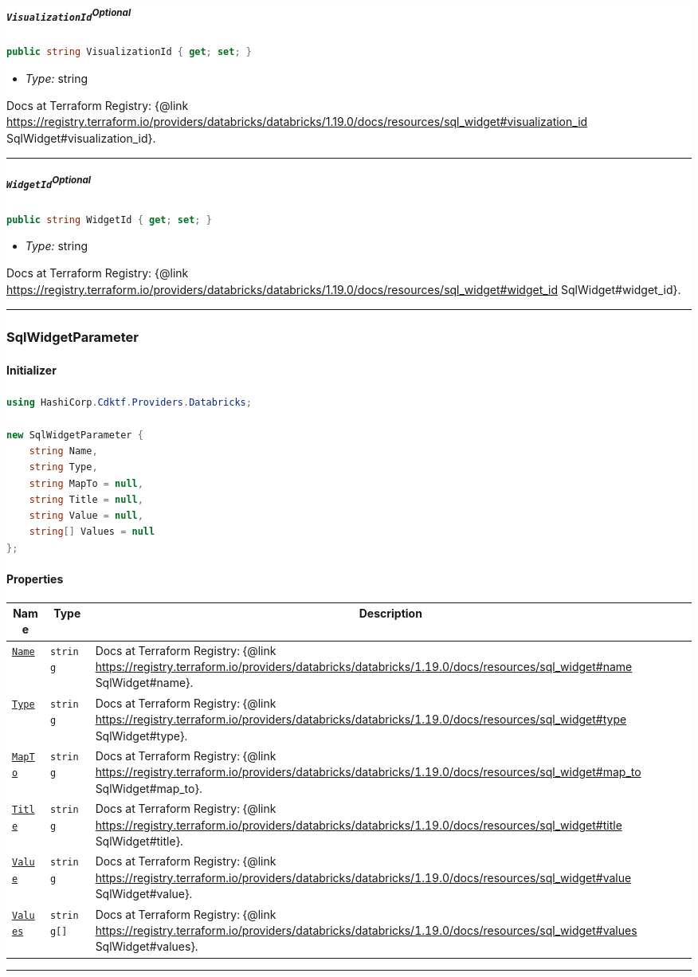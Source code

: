 ##### `VisualizationId`<sup>Optional</sup> <a name="VisualizationId" id="@cdktf/provider-databricks.sqlWidget.SqlWidgetConfig.property.visualizationId"></a>

```csharp
public string VisualizationId { get; set; }
```

- *Type:* string

Docs at Terraform Registry: {@link https://registry.terraform.io/providers/databricks/databricks/1.19.0/docs/resources/sql_widget#visualization_id SqlWidget#visualization_id}.

---

##### `WidgetId`<sup>Optional</sup> <a name="WidgetId" id="@cdktf/provider-databricks.sqlWidget.SqlWidgetConfig.property.widgetId"></a>

```csharp
public string WidgetId { get; set; }
```

- *Type:* string

Docs at Terraform Registry: {@link https://registry.terraform.io/providers/databricks/databricks/1.19.0/docs/resources/sql_widget#widget_id SqlWidget#widget_id}.

---

### SqlWidgetParameter <a name="SqlWidgetParameter" id="@cdktf/provider-databricks.sqlWidget.SqlWidgetParameter"></a>

#### Initializer <a name="Initializer" id="@cdktf/provider-databricks.sqlWidget.SqlWidgetParameter.Initializer"></a>

```csharp
using HashiCorp.Cdktf.Providers.Databricks;

new SqlWidgetParameter {
    string Name,
    string Type,
    string MapTo = null,
    string Title = null,
    string Value = null,
    string[] Values = null
};
```

#### Properties <a name="Properties" id="Properties"></a>

| **Name** | **Type** | **Description** |
| --- | --- | --- |
| <code><a href="#@cdktf/provider-databricks.sqlWidget.SqlWidgetParameter.property.name">Name</a></code> | <code>string</code> | Docs at Terraform Registry: {@link https://registry.terraform.io/providers/databricks/databricks/1.19.0/docs/resources/sql_widget#name SqlWidget#name}. |
| <code><a href="#@cdktf/provider-databricks.sqlWidget.SqlWidgetParameter.property.type">Type</a></code> | <code>string</code> | Docs at Terraform Registry: {@link https://registry.terraform.io/providers/databricks/databricks/1.19.0/docs/resources/sql_widget#type SqlWidget#type}. |
| <code><a href="#@cdktf/provider-databricks.sqlWidget.SqlWidgetParameter.property.mapTo">MapTo</a></code> | <code>string</code> | Docs at Terraform Registry: {@link https://registry.terraform.io/providers/databricks/databricks/1.19.0/docs/resources/sql_widget#map_to SqlWidget#map_to}. |
| <code><a href="#@cdktf/provider-databricks.sqlWidget.SqlWidgetParameter.property.title">Title</a></code> | <code>string</code> | Docs at Terraform Registry: {@link https://registry.terraform.io/providers/databricks/databricks/1.19.0/docs/resources/sql_widget#title SqlWidget#title}. |
| <code><a href="#@cdktf/provider-databricks.sqlWidget.SqlWidgetParameter.property.value">Value</a></code> | <code>string</code> | Docs at Terraform Registry: {@link https://registry.terraform.io/providers/databricks/databricks/1.19.0/docs/resources/sql_widget#value SqlWidget#value}. |
| <code><a href="#@cdktf/provider-databricks.sqlWidget.SqlWidgetParameter.property.values">Values</a></code> | <code>string[]</code> | Docs at Terraform Registry: {@link https://registry.terraform.io/providers/databricks/databricks/1.19.0/docs/resources/sql_widget#values SqlWidget#values}. |

---